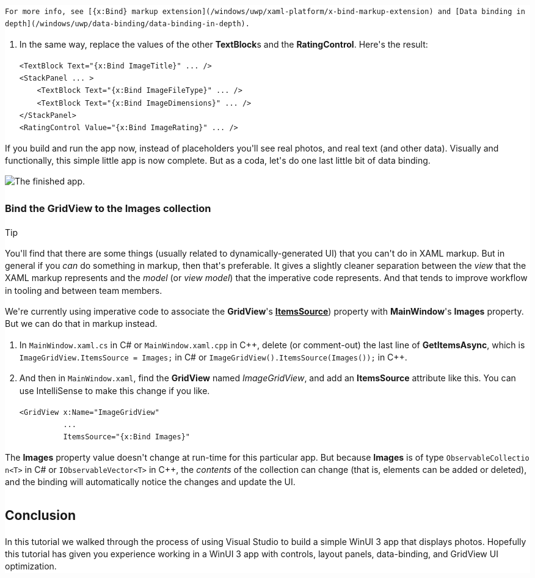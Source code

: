     For more info, see [{x:Bind} markup extension](/windows/uwp/xaml-platform/x-bind-markup-extension) and [Data binding in depth](/windows/uwp/data-binding/data-binding-in-depth).

1. In the same way, replace the values of the other **TextBlock**s and the **RatingControl**. Here's the result:

    ```xaml
    <TextBlock Text="{x:Bind ImageTitle}" ... />
    <StackPanel ... >
        <TextBlock Text="{x:Bind ImageFileType}" ... />
        <TextBlock Text="{x:Bind ImageDimensions}" ... />
    </StackPanel>
    <RatingControl Value="{x:Bind ImageRating}" ... />
    ```

If you build and run the app now, instead of placeholders you'll see real photos, and real text (and other data). Visually and functionally, this simple little app is now complete. But as a coda, let's do one last little bit of data binding.

![The finished app.](images/finished-app.png)

### Bind the GridView to the Images collection

> [!TIP]
> You'll find that there are some things (usually related to dynamically-generated UI) that you can't do in XAML markup. But in general if you *can* do something in markup, then that's preferable. It gives a slightly cleaner separation between the *view* that the XAML markup represents and the *model* (or *view model*) that the imperative code represents. And that tends to improve workflow in tooling and between team members.

We're currently using imperative code to associate the **GridView**'s [**ItemsSource**](/windows/windows-app-sdk/api/winrt/microsoft.ui.xaml.controls.itemscontrol.itemssource)) property with **MainWindow**'s **Images** property. But we can do that in markup instead.

1. In `MainWindow.xaml.cs` in C# or `MainWindow.xaml.cpp` in C++, delete (or comment-out) the last line of **GetItemsAsync**, which is `ImageGridView.ItemsSource = Images;` in C# or `ImageGridView().ItemsSource(Images());` in C++.

1. And then in `MainWindow.xaml`, find the **GridView** named *ImageGridView*, and add an **ItemsSource** attribute like this. You can use IntelliSense to make this change if you like.

    ```xaml
    <GridView x:Name="ImageGridView"
              ...
              ItemsSource="{x:Bind Images}"
    ```

The **Images** property value doesn't change at run-time for this particular app. But because **Images** is of type `ObservableCollection<T>` in C# or `IObservableVector<T>` in C++, the *contents* of the collection can change (that is, elements can be added or deleted), and the binding will automatically notice the changes and update the UI.

## Conclusion

In this tutorial we walked through the process of using Visual Studio to build a simple WinUI 3 app that displays photos. Hopefully this tutorial has given you experience working in a WinUI 3 app with controls, layout panels, data-binding, and GridView UI optimization.